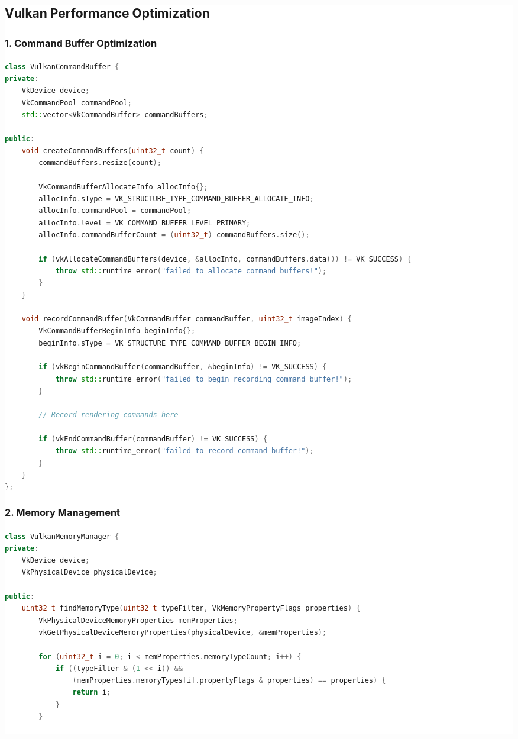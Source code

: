 ## Vulkan Performance Optimization

### 1. Command Buffer Optimization

```cpp
class VulkanCommandBuffer {
private:
    VkDevice device;
    VkCommandPool commandPool;
    std::vector<VkCommandBuffer> commandBuffers;
    
public:
    void createCommandBuffers(uint32_t count) {
        commandBuffers.resize(count);
        
        VkCommandBufferAllocateInfo allocInfo{};
        allocInfo.sType = VK_STRUCTURE_TYPE_COMMAND_BUFFER_ALLOCATE_INFO;
        allocInfo.commandPool = commandPool;
        allocInfo.level = VK_COMMAND_BUFFER_LEVEL_PRIMARY;
        allocInfo.commandBufferCount = (uint32_t) commandBuffers.size();
        
        if (vkAllocateCommandBuffers(device, &allocInfo, commandBuffers.data()) != VK_SUCCESS) {
            throw std::runtime_error("failed to allocate command buffers!");
        }
    }
    
    void recordCommandBuffer(VkCommandBuffer commandBuffer, uint32_t imageIndex) {
        VkCommandBufferBeginInfo beginInfo{};
        beginInfo.sType = VK_STRUCTURE_TYPE_COMMAND_BUFFER_BEGIN_INFO;
        
        if (vkBeginCommandBuffer(commandBuffer, &beginInfo) != VK_SUCCESS) {
            throw std::runtime_error("failed to begin recording command buffer!");
        }
        
        // Record rendering commands here
        
        if (vkEndCommandBuffer(commandBuffer) != VK_SUCCESS) {
            throw std::runtime_error("failed to record command buffer!");
        }
    }
};
```

### 2. Memory Management

```cpp
class VulkanMemoryManager {
private:
    VkDevice device;
    VkPhysicalDevice physicalDevice;
    
public:
    uint32_t findMemoryType(uint32_t typeFilter, VkMemoryPropertyFlags properties) {
        VkPhysicalDeviceMemoryProperties memProperties;
        vkGetPhysicalDeviceMemoryProperties(physicalDevice, &memProperties);
        
        for (uint32_t i = 0; i < memProperties.memoryTypeCount; i++) {
            if ((typeFilter & (1 << i)) && 
                (memProperties.memoryTypes[i].propertyFlags & properties) == properties) {
                return i;
            }
        }
        
```